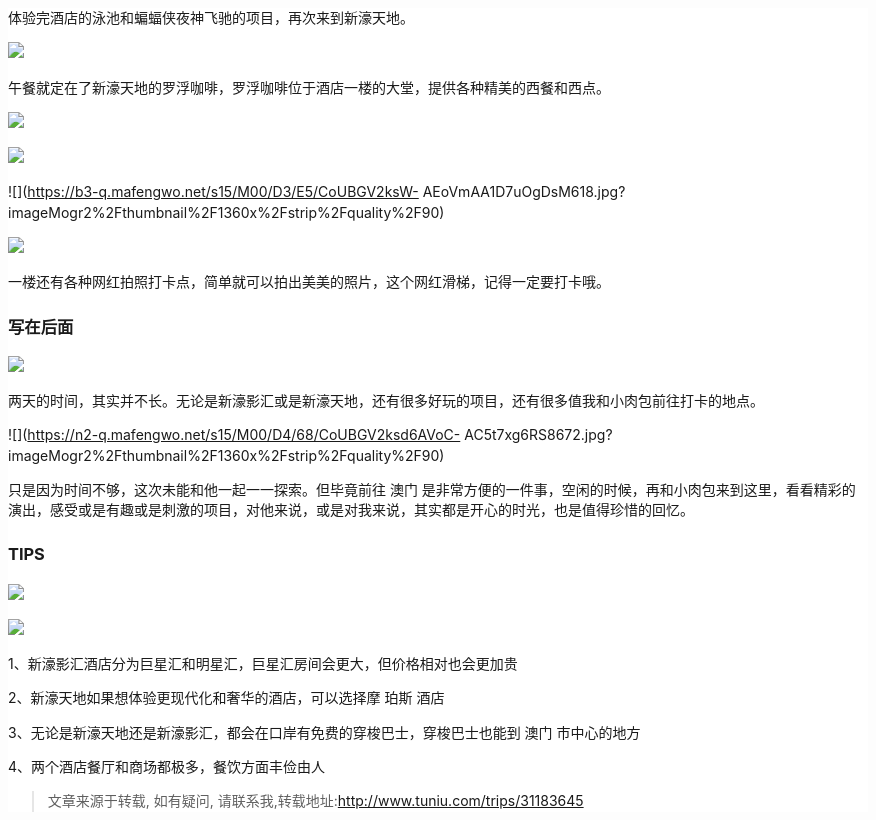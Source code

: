 体验完酒店的泳池和蝙蝠侠夜神飞驰的项目，再次来到新濠天地。

![](https://n4-q.mafengwo.net/s15/M00/D3/AC/CoUBGV2ksT6ACr5sAAhFwgKJdyY672.jpg?imageMogr2%2Fthumbnail%2F1360x%2Fstrip%2Fquality%2F90)

午餐就定在了新濠天地的罗浮咖啡，罗浮咖啡位于酒店一楼的大堂，提供各种精美的西餐和西点。

![](https://p2-q.mafengwo.net/s15/M00/D3/C9/CoUBGV2ksVeAbtU_ACrGVWrwnv8723.jpg?imageMogr2%2Fthumbnail%2F1360x%2Fstrip%2Fquality%2F90)

![](https://p2-q.mafengwo.net/s15/M00/D3/DF/CoUBGV2ksWmAdqvpAC3Edpj7_zo040.jpg?imageMogr2%2Fthumbnail%2F1360x%2Fstrip%2Fquality%2F90)

![](https://b3-q.mafengwo.net/s15/M00/D3/E5/CoUBGV2ksW-
AEoVmAA1D7uOgDsM618.jpg?imageMogr2%2Fthumbnail%2F1360x%2Fstrip%2Fquality%2F90)

![](https://b1-q.mafengwo.net/s15/M00/D3/E9/CoUBGV2ksXKAFGoWAAaae1ecpz0229.jpg?imageMogr2%2Fthumbnail%2F1360x%2Fstrip%2Fquality%2F90)

一楼还有各种网红拍照打卡点，简单就可以拍出美美的照片，这个网红滑梯，记得一定要打卡哦。

### 写在后面

![](https://b3-q.mafengwo.net/s15/M00/D4/4C/CoUBGV2ksceAWsXxAAue28QUJUc594.jpg?imageMogr2%2Fthumbnail%2F1360x%2Fstrip%2Fquality%2F90)

两天的时间，其实并不长。无论是新濠影汇或是新濠天地，还有很多好玩的项目，还有很多值我和小肉包前往打卡的地点。

![](https://n2-q.mafengwo.net/s15/M00/D4/68/CoUBGV2ksd6AVoC-
AC5t7xg6RS8672.jpg?imageMogr2%2Fthumbnail%2F1360x%2Fstrip%2Fquality%2F90)

只是因为时间不够，这次未能和他一起一一探索。但毕竟前往 澳门
是非常方便的一件事，空闲的时候，再和小肉包来到这里，看看精彩的演出，感受或是有趣或是刺激的项目，对他来说，或是对我来说，其实都是开心的时光，也是值得珍惜的回忆。

### TIPS

![](https://n2-q.mafengwo.net/s15/M00/D4/24/CoUBGV2ksaiAMMmMAAu1vnFx1GQ440.jpg?imageMogr2%2Fthumbnail%2F1360x%2Fstrip%2Fquality%2F90)

![](https://b3-q.mafengwo.net/s15/M00/D4/28/CoUBGV2ksauAcg_dAAY_FmL7ATo926.jpg?imageMogr2%2Fthumbnail%2F1360x%2Fstrip%2Fquality%2F90)

1、新濠影汇酒店分为巨星汇和明星汇，巨星汇房间会更大，但价格相对也会更加贵

2、新濠天地如果想体验更现代化和奢华的酒店，可以选择摩 珀斯 酒店

3、无论是新濠天地还是新濠影汇，都会在口岸有免费的穿梭巴士，穿梭巴士也能到 澳门 市中心的地方

4、两个酒店餐厅和商场都极多，餐饮方面丰俭由人


> 文章来源于转载, 如有疑问, 请联系我,转载地址:http://www.tuniu.com/trips/31183645 